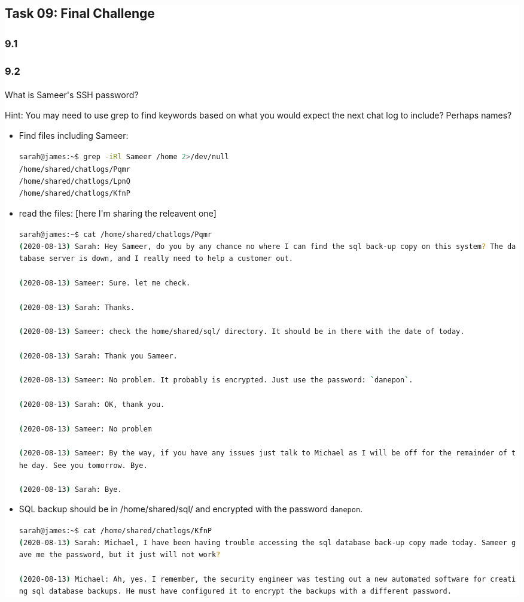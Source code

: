 
## Task 09: Final Challenge

### 9.1

### 9.2

What is Sameer's SSH password?

Hint: You may need to use grep to find keywords based on what you would expect the next chat log to include? Perhaps names?

* Find files including Sameer:

     ```bash
     sarah@james:~$ grep -iRl Sameer /home 2>/dev/null
     /home/shared/chatlogs/Pqmr
     /home/shared/chatlogs/LpnQ
     /home/shared/chatlogs/KfnP
     ```

* read the files: [here I'm sharing the releavent one]

     ```bash
     sarah@james:~$ cat /home/shared/chatlogs/Pqmr
     (2020-08-13) Sarah: Hey Sameer, do you by any chance no where I can find the sql back-up copy on this system? The database server is down, and I really need to help a customer out.

     (2020-08-13) Sameer: Sure. let me check.

     (2020-08-13) Sarah: Thanks.

     (2020-08-13) Sameer: check the home/shared/sql/ directory. It should be in there with the date of today.

     (2020-08-13) Sarah: Thank you Sameer.

     (2020-08-13) Sameer: No problem. It probably is encrypted. Just use the password: `danepon`.

     (2020-08-13) Sarah: OK, thank you.

     (2020-08-13) Sameer: No problem

     (2020-08-13) Sameer: By the way, if you have any issues just talk to Michael as I will be off for the remainder of the day. See you tomorrow. Bye.

     (2020-08-13) Sarah: Bye.
     ```

* SQL backup should be in /home/shared/sql/ and encrypted with the password `danepon`.

     ```bash
     sarah@james:~$ cat /home/shared/chatlogs/KfnP
     (2020-08-13) Sarah: Michael, I have been having trouble accessing the sql database back-up copy made today. Sameer gave me the password, but it just will not work?

     (2020-08-13) Michael: Ah, yes. I remember, the security engineer was testing out a new automated software for creating sql database backups. He must have configured it to encrypt the backups with a different password.
